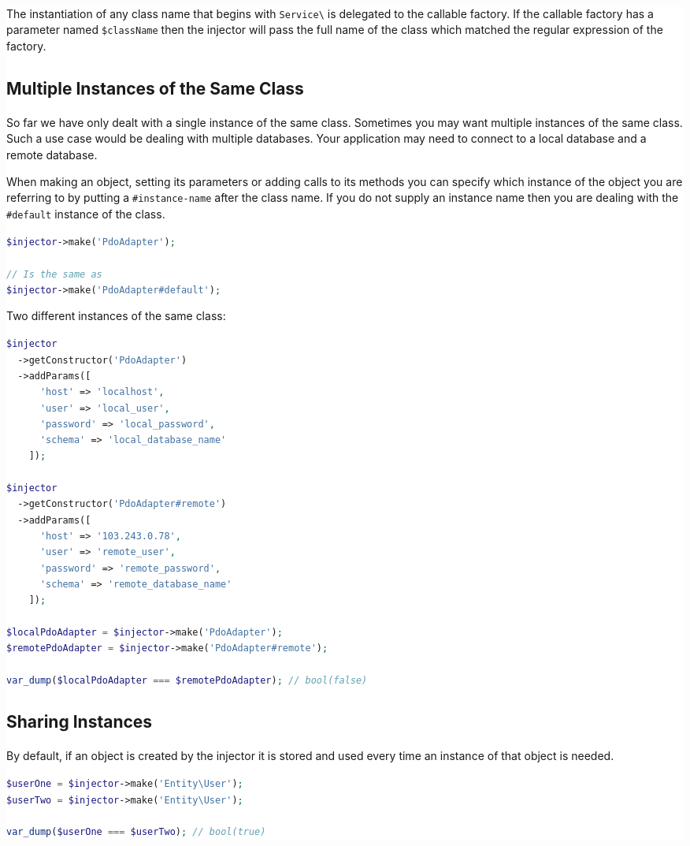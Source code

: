 The instantiation of any class name that begins with `Service\` is delegated to the callable factory. If the callable factory has a parameter named `$className` then the injector will pass the full name of the class which matched the regular expression of the factory.

## Multiple Instances of the Same Class ##
So far we have only dealt with a single instance of the same class. Sometimes you may want multiple instances of the same class. Such a use case would be dealing with multiple databases. Your application may need to connect to a local database and a remote database.

When making an object, setting its parameters or adding calls to its methods you can specify which instance of the object you are referring to by putting a `#instance-name` after the class name. If you do not supply an instance name then you are dealing with the `#default` instance of the class.

```php
$injector->make('PdoAdapter');

// Is the same as
$injector->make('PdoAdapter#default');
```

Two different instances of the same class:

```php
$injector
  ->getConstructor('PdoAdapter')
  ->addParams([
      'host' => 'localhost',
      'user' => 'local_user',
      'password' => 'local_password',
      'schema' => 'local_database_name'
    ]);

$injector
  ->getConstructor('PdoAdapter#remote')
  ->addParams([
      'host' => '103.243.0.78',
      'user' => 'remote_user',
      'password' => 'remote_password',
      'schema' => 'remote_database_name'
    ]);

$localPdoAdapter = $injector->make('PdoAdapter');
$remotePdoAdapter = $injector->make('PdoAdapter#remote');

var_dump($localPdoAdapter === $remotePdoAdapter); // bool(false)
```

## Sharing Instances ##
By default, if an object is created by the injector it is stored and used every time an instance of that object is needed.
```php
$userOne = $injector->make('Entity\User');
$userTwo = $injector->make('Entity\User');

var_dump($userOne === $userTwo); // bool(true)
```
